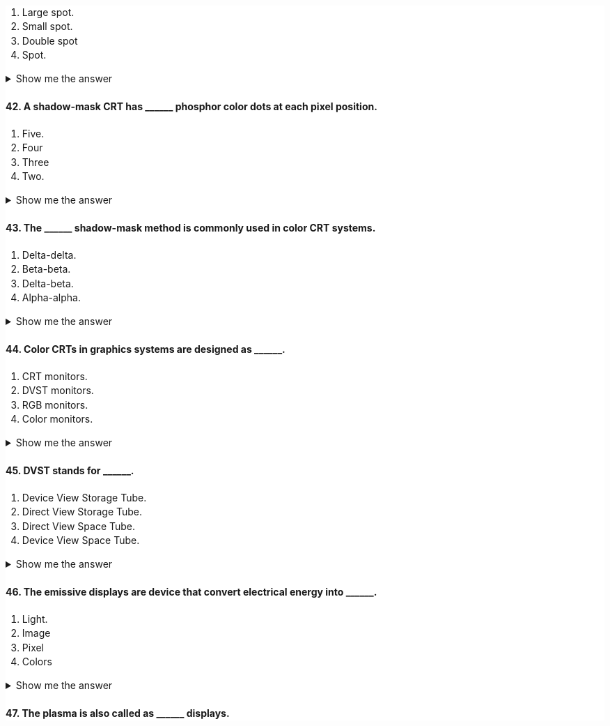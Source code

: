 1. Large spot.
2. Small spot.
3. Double spot
4. Spot.

<details><summary>Show me the answer</summary></details>

#### 42. A shadow-mask CRT has \_\_\_\_\_\_ phosphor color dots at each pixel position.

1. Five.
2. Four
3. Three
4. Two.

<details><summary>Show me the answer</summary></details>

#### 43. The \_\_\_\_\_\_ shadow-mask method is commonly used in color CRT systems.

1. Delta-delta.
2. Beta-beta.
3. Delta-beta.
4. Alpha-alpha.

<details><summary>Show me the answer</summary></details>

#### 44. Color CRTs in graphics systems are designed as \_\_\_\_\_\_.

1. CRT monitors.
2. DVST monitors.
3. RGB monitors.
4. Color monitors.

<details><summary>Show me the answer</summary></details>

#### 45. DVST stands for \_\_\_\_\_\_.

1. Device View Storage Tube.
2. Direct View Storage Tube.
3. Direct View Space Tube.
4. Device View Space Tube.

<details><summary>Show me the answer</summary></details>

#### 46. The emissive displays are device that convert electrical energy into \_\_\_\_\_\_.

1. Light.
2. Image
3. Pixel
4. Colors

<details><summary>Show me the answer</summary></details>

#### 47. The plasma is also called as \_\_\_\_\_\_ displays.

